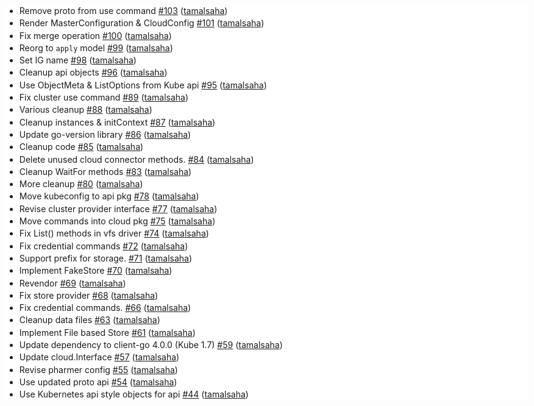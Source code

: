 - Remove proto from use command [\#103](https://github.com/pharmer/pharmer/pull/103) ([tamalsaha](https://github.com/tamalsaha))
- Render MasterConfiguration & CloudConfig [\#101](https://github.com/pharmer/pharmer/pull/101) ([tamalsaha](https://github.com/tamalsaha))
- Fix merge operation [\#100](https://github.com/pharmer/pharmer/pull/100) ([tamalsaha](https://github.com/tamalsaha))
- Reorg to `apply` model [\#99](https://github.com/pharmer/pharmer/pull/99) ([tamalsaha](https://github.com/tamalsaha))
- Set IG name [\#98](https://github.com/pharmer/pharmer/pull/98) ([tamalsaha](https://github.com/tamalsaha))
- Cleanup api objects [\#96](https://github.com/pharmer/pharmer/pull/96) ([tamalsaha](https://github.com/tamalsaha))
- Use ObjectMeta & ListOptions from Kube api [\#95](https://github.com/pharmer/pharmer/pull/95) ([tamalsaha](https://github.com/tamalsaha))
- Fix cluster use command [\#89](https://github.com/pharmer/pharmer/pull/89) ([tamalsaha](https://github.com/tamalsaha))
- Various cleanup [\#88](https://github.com/pharmer/pharmer/pull/88) ([tamalsaha](https://github.com/tamalsaha))
- Cleanup instances & initContext [\#87](https://github.com/pharmer/pharmer/pull/87) ([tamalsaha](https://github.com/tamalsaha))
- Update go-version library [\#86](https://github.com/pharmer/pharmer/pull/86) ([tamalsaha](https://github.com/tamalsaha))
- Cleanup code [\#85](https://github.com/pharmer/pharmer/pull/85) ([tamalsaha](https://github.com/tamalsaha))
- Delete unused cloud connector methods. [\#84](https://github.com/pharmer/pharmer/pull/84) ([tamalsaha](https://github.com/tamalsaha))
- Cleanup WaitFor methods [\#83](https://github.com/pharmer/pharmer/pull/83) ([tamalsaha](https://github.com/tamalsaha))
- More cleanup [\#80](https://github.com/pharmer/pharmer/pull/80) ([tamalsaha](https://github.com/tamalsaha))
- Move kubeconfig to api pkg [\#78](https://github.com/pharmer/pharmer/pull/78) ([tamalsaha](https://github.com/tamalsaha))
- Revise cluster provider interface [\#77](https://github.com/pharmer/pharmer/pull/77) ([tamalsaha](https://github.com/tamalsaha))
- Move commands into cloud pkg [\#75](https://github.com/pharmer/pharmer/pull/75) ([tamalsaha](https://github.com/tamalsaha))
- Fix List\(\) methods in vfs driver [\#74](https://github.com/pharmer/pharmer/pull/74) ([tamalsaha](https://github.com/tamalsaha))
- Fix credential commands [\#72](https://github.com/pharmer/pharmer/pull/72) ([tamalsaha](https://github.com/tamalsaha))
- Support prefix for storage. [\#71](https://github.com/pharmer/pharmer/pull/71) ([tamalsaha](https://github.com/tamalsaha))
- Implement FakeStore [\#70](https://github.com/pharmer/pharmer/pull/70) ([tamalsaha](https://github.com/tamalsaha))
- Revendor [\#69](https://github.com/pharmer/pharmer/pull/69) ([tamalsaha](https://github.com/tamalsaha))
- Fix store provider [\#68](https://github.com/pharmer/pharmer/pull/68) ([tamalsaha](https://github.com/tamalsaha))
- Fix credential commands. [\#66](https://github.com/pharmer/pharmer/pull/66) ([tamalsaha](https://github.com/tamalsaha))
- Cleanup data files [\#63](https://github.com/pharmer/pharmer/pull/63) ([tamalsaha](https://github.com/tamalsaha))
- Implement File based Store [\#61](https://github.com/pharmer/pharmer/pull/61) ([tamalsaha](https://github.com/tamalsaha))
- Update dependency to client-go 4.0.0 \(Kube 1.7\) [\#59](https://github.com/pharmer/pharmer/pull/59) ([tamalsaha](https://github.com/tamalsaha))
- Update cloud.Interface [\#57](https://github.com/pharmer/pharmer/pull/57) ([tamalsaha](https://github.com/tamalsaha))
- Revise pharmer config [\#55](https://github.com/pharmer/pharmer/pull/55) ([tamalsaha](https://github.com/tamalsaha))
- Use updated proto api [\#54](https://github.com/pharmer/pharmer/pull/54) ([tamalsaha](https://github.com/tamalsaha))
- Use Kubernetes api style objects for api [\#44](https://github.com/pharmer/pharmer/pull/44) ([tamalsaha](https://github.com/tamalsaha))